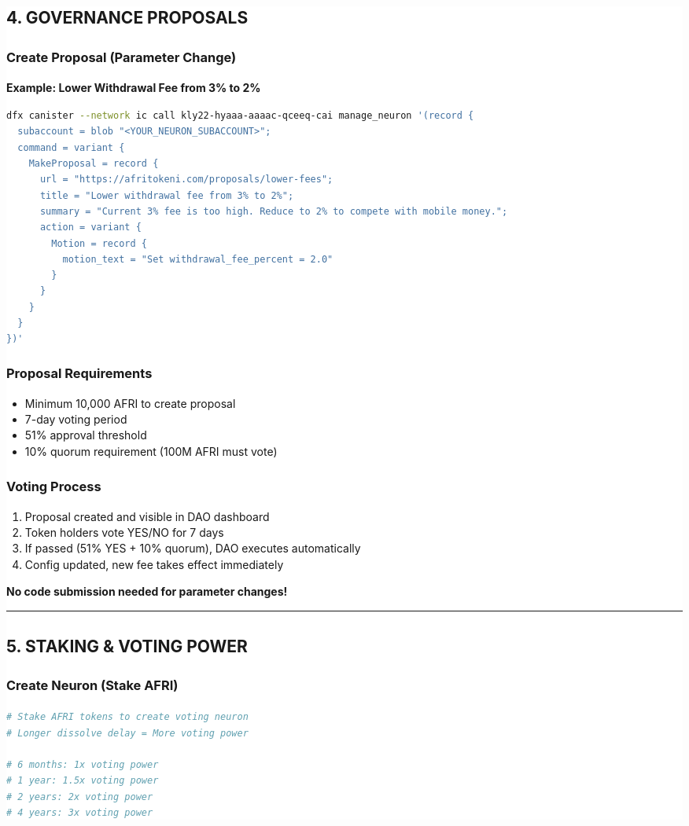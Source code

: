 
## 4. GOVERNANCE PROPOSALS

### Create Proposal (Parameter Change)

**Example: Lower Withdrawal Fee from 3% to 2%**

```bash
dfx canister --network ic call kly22-hyaaa-aaaac-qceeq-cai manage_neuron '(record {
  subaccount = blob "<YOUR_NEURON_SUBACCOUNT>";
  command = variant {
    MakeProposal = record {
      url = "https://afritokeni.com/proposals/lower-fees";
      title = "Lower withdrawal fee from 3% to 2%";
      summary = "Current 3% fee is too high. Reduce to 2% to compete with mobile money.";
      action = variant {
        Motion = record {
          motion_text = "Set withdrawal_fee_percent = 2.0"
        }
      }
    }
  }
})'
```

### Proposal Requirements
- Minimum 10,000 AFRI to create proposal
- 7-day voting period
- 51% approval threshold
- 10% quorum requirement (100M AFRI must vote)

### Voting Process
1. Proposal created and visible in DAO dashboard
2. Token holders vote YES/NO for 7 days
3. If passed (51% YES + 10% quorum), DAO executes automatically
4. Config updated, new fee takes effect immediately

**No code submission needed for parameter changes!**

---

## 5. STAKING & VOTING POWER

### Create Neuron (Stake AFRI)
```bash
# Stake AFRI tokens to create voting neuron
# Longer dissolve delay = More voting power

# 6 months: 1x voting power
# 1 year: 1.5x voting power
# 2 years: 2x voting power
# 4 years: 3x voting power
```
